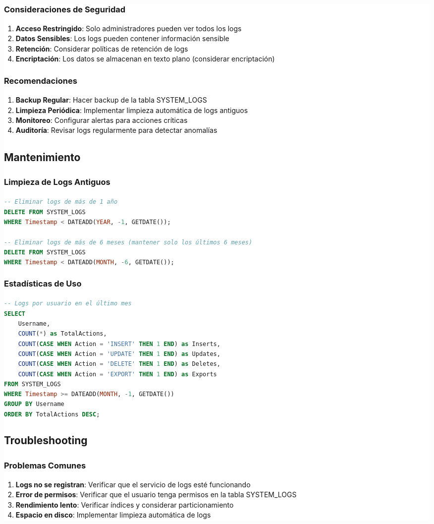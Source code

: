 ### Consideraciones de Seguridad

1. **Acceso Restringido**: Solo administradores pueden ver todos los logs
2. **Datos Sensibles**: Los logs pueden contener información sensible
3. **Retención**: Considerar políticas de retención de logs
4. **Encriptación**: Los datos se almacenan en texto plano (considerar encriptación)

### Recomendaciones

1. **Backup Regular**: Hacer backup de la tabla SYSTEM_LOGS
2. **Limpieza Periódica**: Implementar limpieza automática de logs antiguos
3. **Monitoreo**: Configurar alertas para acciones críticas
4. **Auditoría**: Revisar logs regularmente para detectar anomalías

## Mantenimiento

### Limpieza de Logs Antiguos

```sql
-- Eliminar logs de más de 1 año
DELETE FROM SYSTEM_LOGS
WHERE Timestamp < DATEADD(YEAR, -1, GETDATE());

-- Eliminar logs de más de 6 meses (mantener solo los últimos 6 meses)
DELETE FROM SYSTEM_LOGS
WHERE Timestamp < DATEADD(MONTH, -6, GETDATE());
```

### Estadísticas de Uso

```sql
-- Logs por usuario en el último mes
SELECT
    Username,
    COUNT(*) as TotalActions,
    COUNT(CASE WHEN Action = 'INSERT' THEN 1 END) as Inserts,
    COUNT(CASE WHEN Action = 'UPDATE' THEN 1 END) as Updates,
    COUNT(CASE WHEN Action = 'DELETE' THEN 1 END) as Deletes,
    COUNT(CASE WHEN Action = 'EXPORT' THEN 1 END) as Exports
FROM SYSTEM_LOGS
WHERE Timestamp >= DATEADD(MONTH, -1, GETDATE())
GROUP BY Username
ORDER BY TotalActions DESC;
```

## Troubleshooting

### Problemas Comunes

1. **Logs no se registran**: Verificar que el servicio de logs esté funcionando
2. **Error de permisos**: Verificar que el usuario tenga permisos en la tabla SYSTEM_LOGS
3. **Rendimiento lento**: Verificar índices y considerar particionamiento
4. **Espacio en disco**: Implementar limpieza automática de logs
